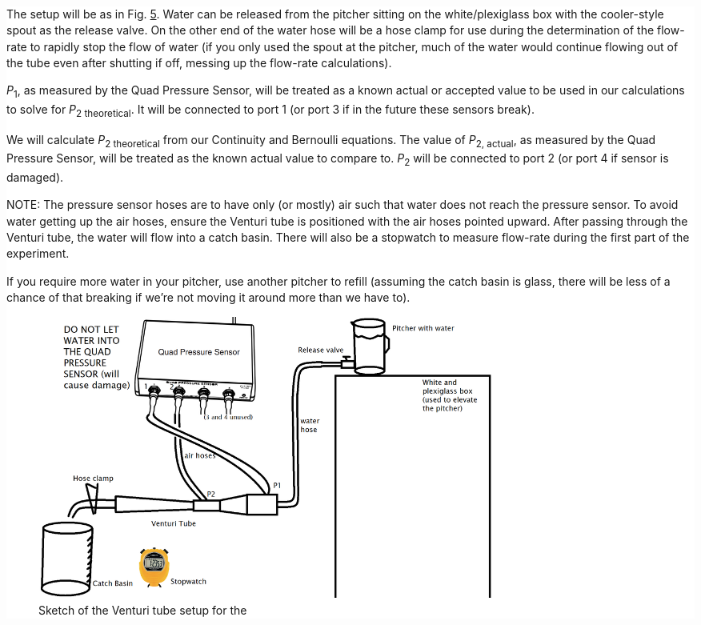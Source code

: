 The setup will be as in
Fig. <a href="#M08_fluids_Fig08" data-reference-type="ref"
data-reference="M08_fluids_Fig08">5</a>. Water can be released from the
pitcher sitting on the white/plexiglass box with the cooler-style spout
as the release valve. On the other end of the water hose will be a hose
clamp for use during the determination of the flow-rate to rapidly stop
the flow of water (if you only used the spout at the pitcher, much of
the water would continue flowing out of the tube even after shutting if
off, messing up the flow-rate calculations).

*P*<sub>1</sub>, as measured by the Quad Pressure Sensor, will be
treated as a known actual or accepted value to be used in our
calculations to solve for *P*<sub>2 theoretical</sub>. It will be
connected to port 1 (or port 3 if in the future these sensors break).

We will calculate *P*<sub>2 theoretical</sub> from our Continuity and
Bernoulli equations. The value of *P*<sub>2, actual</sub>, as measured
by the Quad Pressure Sensor, will be treated as the known actual value
to compare to. *P*<sub>2</sub> will be connected to port 2 (or port 4 if
sensor is damaged).

NOTE: The pressure sensor hoses are to have only (or mostly) air such
that water does not reach the pressure sensor. To avoid water getting up
the air hoses, ensure the Venturi tube is positioned with the air hoses
pointed upward. After passing through the Venturi tube, the water will
flow into a catch basin. There will also be a stopwatch to measure
flow-rate during the first part of the experiment.

If you require more water in your pitcher, use another pitcher to refill
(assuming the catch basin is glass, there will be less of a chance of
that breaking if we’re not moving it around more than we have to).

<div class="center">

<figure>
<img src="Fall/Experiment08Figures_Fluids/M08_fig08.png"
id="M08_fluids_Fig08" style="width:5.9in"
alt="Sketch of the Venturi tube setup for the second experiment (Bernoulli)." />
<figcaption aria-hidden="true">Sketch of the Venturi tube setup for the